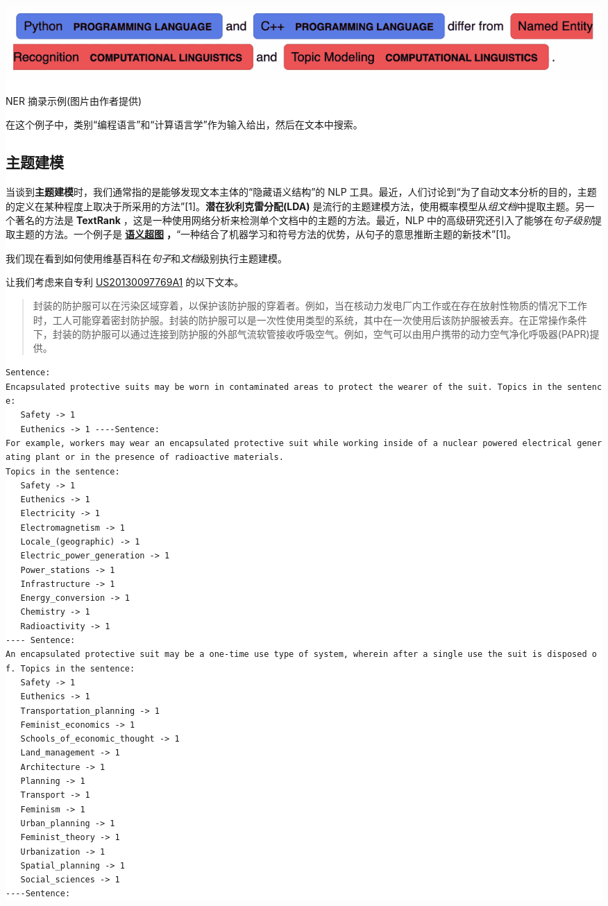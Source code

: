 ![](img/f7d615241c9b2c73056ba48369da8132.png)

NER 摘录示例(图片由作者提供)

在这个例子中，类别“编程语言”和“计算语言学”作为输入给出，然后在文本中搜索。

## 主题建模

当谈到**主题建模**时，我们通常指的是能够发现文本主体的“隐藏语义结构”的 NLP 工具。最近，人们讨论到“为了自动文本分析的目的，主题的定义在某种程度上取决于所采用的方法”[1]。**潜在狄利克雷分配(LDA)** 是流行的主题建模方法，使用概率模型从*组文档*中提取主题。另一个著名的方法是 **TextRank** ，这是一种使用网络分析来检测单个文档中的主题的方法。最近，NLP 中的高级研究还引入了能够在*句子级别*提取主题的方法。一个例子是 [**语义超图**](https://graphbrain.net/overview/hypergraph.html) **，**“一种结合了机器学习和符号方法的优势，从句子的意思推断主题的新技术”[1]。

我们现在看到如何使用维基百科在*句子*和*文档*级别执行主题建模。

让我们考虑来自专利 [US20130097769A1](https://patents.google.com/patent/US20130097769A1/en) 的以下文本。

> 封装的防护服可以在污染区域穿着，以保护该防护服的穿着者。例如，当在核动力发电厂内工作或在存在放射性物质的情况下工作时，工人可能穿着密封防护服。封装的防护服可以是一次性使用类型的系统，其中在一次使用后该防护服被丢弃。在正常操作条件下，封装的防护服可以通过连接到防护服的外部气流软管接收呼吸空气。例如，空气可以由用户携带的动力空气净化呼吸器(PAPR)提供。

```
Sentence:
Encapsulated protective suits may be worn in contaminated areas to protect the wearer of the suit. Topics in the sentence:
   Safety -> 1
   Euthenics -> 1 ----Sentence:
For example, workers may wear an encapsulated protective suit while working inside of a nuclear powered electrical generating plant or in the presence of radioactive materials.
Topics in the sentence:
   Safety -> 1
   Euthenics -> 1
   Electricity -> 1
   Electromagnetism -> 1
   Locale_(geographic) -> 1
   Electric_power_generation -> 1
   Power_stations -> 1
   Infrastructure -> 1
   Energy_conversion -> 1
   Chemistry -> 1
   Radioactivity -> 1
---- Sentence:
An encapsulated protective suit may be a one-time use type of system, wherein after a single use the suit is disposed of. Topics in the sentence:   
   Safety -> 1
   Euthenics -> 1
   Transportation_planning -> 1
   Feminist_economics -> 1
   Schools_of_economic_thought -> 1
   Land_management -> 1
   Architecture -> 1
   Planning -> 1
   Transport -> 1
   Feminism -> 1
   Urban_planning -> 1
   Feminist_theory -> 1
   Urbanization -> 1
   Spatial_planning -> 1
   Social_sciences -> 1
----Sentence:
```